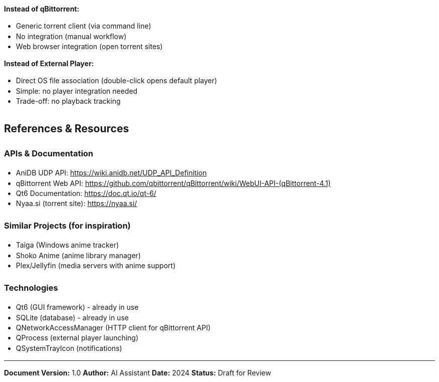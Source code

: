 **Instead of qBittorrent:**
- Generic torrent client (via command line)
- No integration (manual workflow)
- Web browser integration (open torrent sites)

**Instead of External Player:**
- Direct OS file association (double-click opens default player)
- Simple: no player integration needed
- Trade-off: no playback tracking

## References & Resources

### APIs & Documentation
- AniDB UDP API: https://wiki.anidb.net/UDP_API_Definition
- qBittorrent Web API: https://github.com/qbittorrent/qBittorrent/wiki/WebUI-API-(qBittorrent-4.1)
- Qt6 Documentation: https://doc.qt.io/qt-6/
- Nyaa.si (torrent site): https://nyaa.si/

### Similar Projects (for inspiration)
- Taiga (Windows anime tracker)
- Shoko Anime (anime library manager)
- Plex/Jellyfin (media servers with anime support)

### Technologies
- Qt6 (GUI framework) - already in use
- SQLite (database) - already in use
- QNetworkAccessManager (HTTP client for qBittorrent API)
- QProcess (external player launching)
- QSystemTrayIcon (notifications)

---

**Document Version:** 1.0
**Author:** AI Assistant
**Date:** 2024
**Status:** Draft for Review
